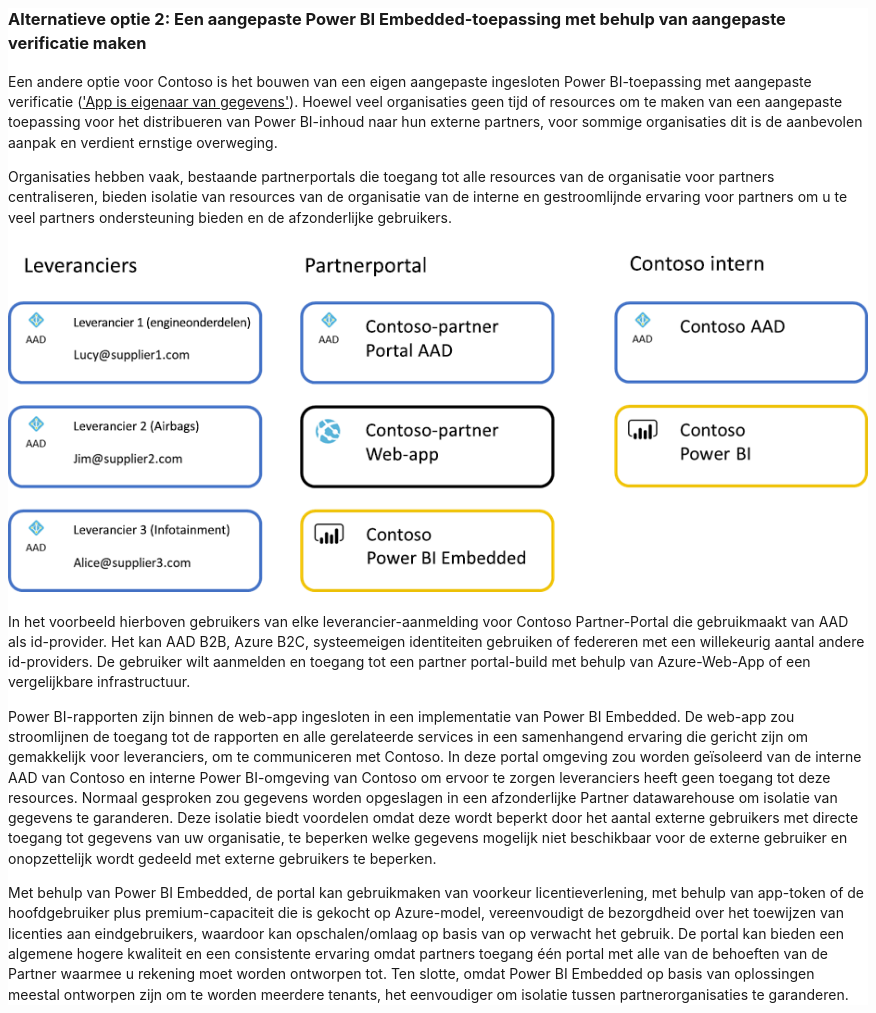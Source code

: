 ### <a name="alternative-option-2-create-a-custom-power-bi-embedded-application-using-custom-authentication"></a>Alternatieve optie 2: Een aangepaste Power BI Embedded-toepassing met behulp van aangepaste verificatie maken

Een andere optie voor Contoso is het bouwen van een eigen aangepaste ingesloten Power BI-toepassing met aangepaste verificatie (['App is eigenaar van gegevens'](https://docs.microsoft.com/power-bi/developer/embed-sample-for-customers)). Hoewel veel organisaties geen tijd of resources om te maken van een aangepaste toepassing voor het distribueren van Power BI-inhoud naar hun externe partners, voor sommige organisaties dit is de aanbevolen aanpak en verdient ernstige overweging.

Organisaties hebben vaak, bestaande partnerportals die toegang tot alle resources van de organisatie voor partners centraliseren, bieden isolatie van resources van de organisatie van de interne en gestroomlijnde ervaring voor partners om u te veel partners ondersteuning bieden en de afzonderlijke gebruikers.

![Veel partnerportals](media/whitepaper-azure-b2b-power-bi/whitepaper-azure-b2b-power-bi_45.png)

In het voorbeeld hierboven gebruikers van elke leverancier-aanmelding voor Contoso Partner-Portal die gebruikmaakt van AAD als id-provider. Het kan AAD B2B, Azure B2C, systeemeigen identiteiten gebruiken of federeren met een willekeurig aantal andere id-providers. De gebruiker wilt aanmelden en toegang tot een partner portal-build met behulp van Azure-Web-App of een vergelijkbare infrastructuur.

Power BI-rapporten zijn binnen de web-app ingesloten in een implementatie van Power BI Embedded. De web-app zou stroomlijnen de toegang tot de rapporten en alle gerelateerde services in een samenhangend ervaring die gericht zijn om gemakkelijk voor leveranciers, om te communiceren met Contoso. In deze portal omgeving zou worden geïsoleerd van de interne AAD van Contoso en interne Power BI-omgeving van Contoso om ervoor te zorgen leveranciers heeft geen toegang tot deze resources. Normaal gesproken zou gegevens worden opgeslagen in een afzonderlijke Partner datawarehouse om isolatie van gegevens te garanderen. Deze isolatie biedt voordelen omdat deze wordt beperkt door het aantal externe gebruikers met directe toegang tot gegevens van uw organisatie, te beperken welke gegevens mogelijk niet beschikbaar voor de externe gebruiker en onopzettelijk wordt gedeeld met externe gebruikers te beperken.

Met behulp van Power BI Embedded, de portal kan gebruikmaken van voorkeur licentieverlening, met behulp van app-token of de hoofdgebruiker plus premium-capaciteit die is gekocht op Azure-model, vereenvoudigt de bezorgdheid over het toewijzen van licenties aan eindgebruikers, waardoor kan opschalen/omlaag op basis van op verwacht het gebruik. De portal kan bieden een algemene hogere kwaliteit en een consistente ervaring omdat partners toegang één portal met alle van de behoeften van de Partner waarmee u rekening moet worden ontworpen tot. Ten slotte, omdat Power BI Embedded op basis van oplossingen meestal ontworpen zijn om te worden meerdere tenants, het eenvoudiger om isolatie tussen partnerorganisaties te garanderen.
